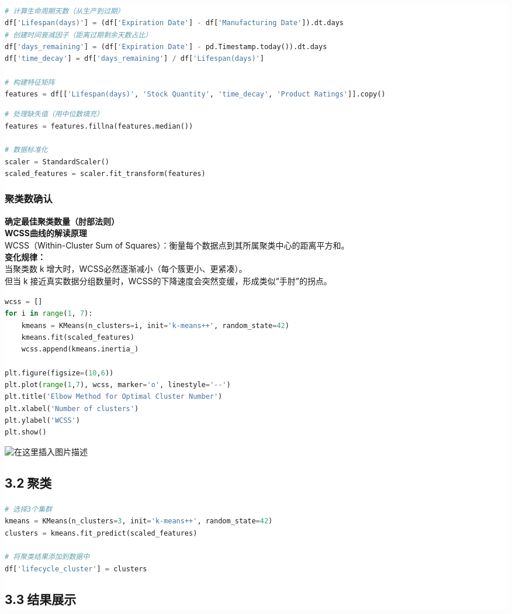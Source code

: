 ```python
# 计算生命周期天数（从生产到过期）
df['Lifespan(days)'] = (df['Expiration Date'] - df['Manufacturing Date']).dt.days
# 创建时间衰减因子（距离过期剩余天数占比）
df['days_remaining'] = (df['Expiration Date'] - pd.Timestamp.today()).dt.days
df['time_decay'] = df['days_remaining'] / df['Lifespan(days)']

# 构建特征矩阵
features = df[['Lifespan(days)', 'Stock Quantity', 'time_decay', 'Product Ratings']].copy()
```

```python
# 处理缺失值（用中位数填充）
features = features.fillna(features.median())

# 数据标准化
scaler = StandardScaler()
scaled_features = scaler.fit_transform(features)
```
### 聚类数确认
**确定最佳聚类数量（肘部法则）**  
**WCSS曲线的解读原理**  
WCSS（Within-Cluster Sum of Squares）：衡量每个数据点到其所属聚类中心的距离平方和。  
**变化规律：**  
当聚类数 k 增大时，WCSS必然逐渐减小（每个簇更小、更紧凑）。  
但当 k 接近真实数据分组数量时，WCSS的下降速度会突然变缓，形成类似“手肘”的拐点。

```python
wcss = []
for i in range(1, 7):
    kmeans = KMeans(n_clusters=i, init='k-means++', random_state=42)
    kmeans.fit(scaled_features)
    wcss.append(kmeans.inertia_)

plt.figure(figsize=(10,6))
plt.plot(range(1,7), wcss, marker='o', linestyle='--')
plt.title('Elbow Method for Optimal Cluster Number')
plt.xlabel('Number of clusters')
plt.ylabel('WCSS')
plt.show()
```
![在这里插入图片描述](https://i-blog.csdnimg.cn/direct/4a2327e3424c49d5a07a92f417e9d03c.png)
## 3.2 聚类

```python
# 选择3个集群
kmeans = KMeans(n_clusters=3, init='k-means++', random_state=42)
clusters = kmeans.fit_predict(scaled_features)

# 将聚类结果添加到数据中
df['lifecycle_cluster'] = clusters
```
## 3.3 结果展示
